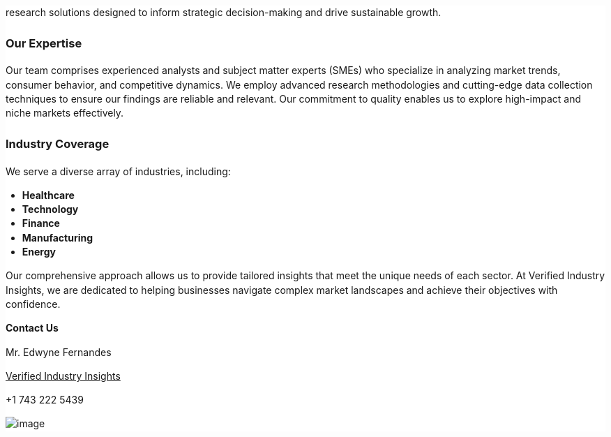 research solutions designed to inform strategic decision-making and drive sustainable growth.</p><h3>Our Expertise</h3><p>Our team comprises experienced analysts and subject matter experts (SMEs) who specialize in analyzing market trends, consumer behavior, and competitive dynamics. We employ advanced research methodologies and cutting-edge data collection techniques to ensure our findings are reliable and relevant. Our commitment to quality enables us to explore high-impact and niche markets effectively.</p><h3>Industry Coverage</h3><p>We serve a diverse array of industries, including:</p><ul><li><strong>Healthcare</strong></li><li><strong>Technology</strong></li><li><strong>Finance</strong></li><li><strong>Manufacturing</strong></li><li><strong>Energy</strong></li></ul><p>Our comprehensive approach allows us to provide tailored insights that meet the unique needs of each sector. At Verified Industry Insights, we are dedicated to helping businesses navigate complex market landscapes and achieve their objectives with confidence.</p><p><strong>Contact Us</strong></p><p>Mr. Edwyne Fernandes</p><p><a href="https://www.verifiedindustryinsights.com/">Verified Industry Insights</a></p><p>+1 743 222 5439</p>
![image](https://github.com/user-attachments/assets/d34f577a-c957-4d61-8348-5401abe767b0)
